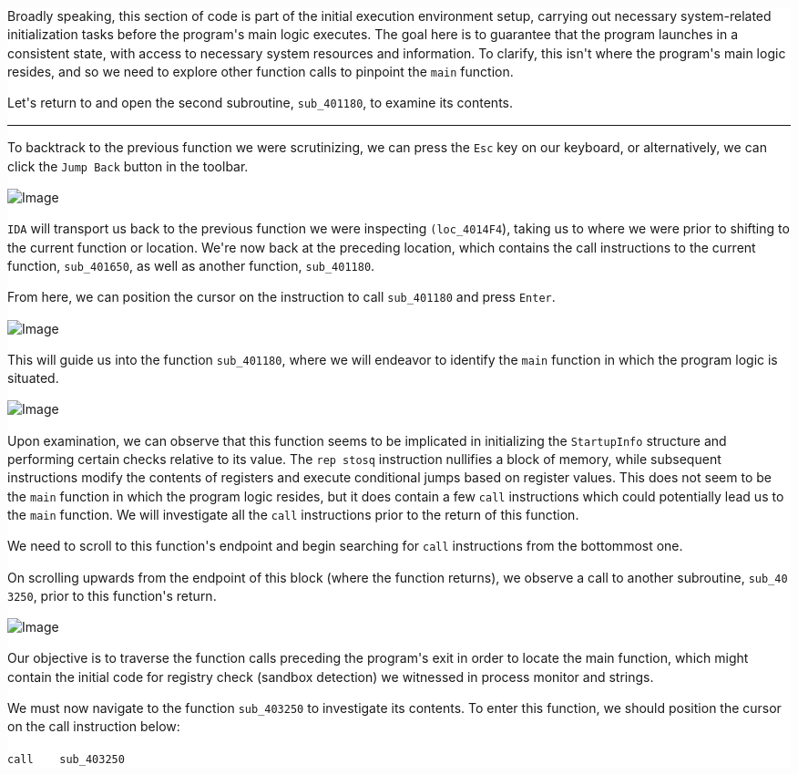 Broadly speaking, this section of code is part of the initial execution environment setup, carrying out necessary system-related initialization tasks before the program's main logic executes. The goal here is to guarantee that the program launches in a consistent state, with access to necessary system resources and information. To clarify, this isn't where the program's main logic resides, and so we need to explore other function calls to pinpoint the `main` function.

Let's return to and open the second subroutine, `sub_401180`, to examine its contents.

* * *

To backtrack to the previous function we were scrutinizing, we can press the `Esc` key on our keyboard, or alternatively, we can click the `Jump Back` button in the toolbar.

![Image](https://academy.hackthebox.com/storage/modules/227/ida_go_back.png)

`IDA` will transport us back to the previous function we were inspecting `(loc_4014F4`), taking us to where we were prior to shifting to the current function or location. We're now back at the preceding location, which contains the call instructions to the current function, `sub_401650`, as well as another function, `sub_401180`.

From here, we can position the cursor on the instruction to call `sub_401180` and press `Enter`.

![Image](https://academy.hackthebox.com/storage/modules/227/ida_go_back_enter.png)

This will guide us into the function `sub_401180`, where we will endeavor to identify the `main` function in which the program logic is situated.

![Image](https://academy.hackthebox.com/storage/modules/227/ida__003_startupinfo.png)

Upon examination, we can observe that this function seems to be implicated in initializing the `StartupInfo` structure and performing certain checks relative to its value. The `rep stosq` instruction nullifies a block of memory, while subsequent instructions modify the contents of registers and execute conditional jumps based on register values. This does not seem to be the `main` function in which the program logic resides, but it does contain a few `call` instructions which could potentially lead us to the `main` function. We will investigate all the `call` instructions prior to the return of this function.

We need to scroll to this function's endpoint and begin searching for `call` instructions from the bottommost one.

On scrolling upwards from the endpoint of this block (where the function returns), we observe a call to another subroutine, `sub_403250`, prior to this function's return.

![Image](https://academy.hackthebox.com/storage/modules/227/ida_004_intmain.png)

Our objective is to traverse the function calls preceding the program's exit in order to locate the main function, which might contain the initial code for registry check (sandbox detection) we witnessed in process monitor and strings.

We must now navigate to the function `sub_403250` to investigate its contents. To enter this function, we should position the cursor on the call instruction below:

```IDA
call    sub_403250

```
